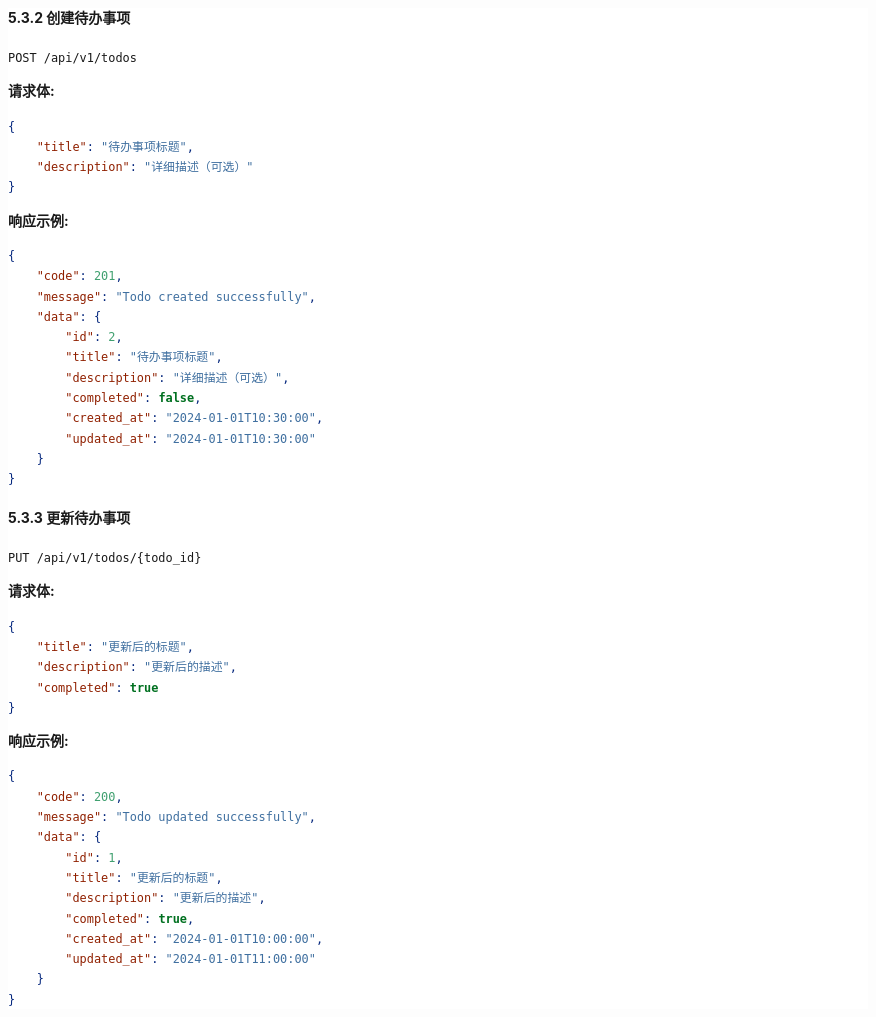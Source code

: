#### 5.3.2 创建待办事项
```
POST /api/v1/todos
```

**请求体:**
```json
{
    "title": "待办事项标题",
    "description": "详细描述（可选）"
}
```

**响应示例:**
```json
{
    "code": 201,
    "message": "Todo created successfully",
    "data": {
        "id": 2,
        "title": "待办事项标题",
        "description": "详细描述（可选）",
        "completed": false,
        "created_at": "2024-01-01T10:30:00",
        "updated_at": "2024-01-01T10:30:00"
    }
}
```

#### 5.3.3 更新待办事项
```
PUT /api/v1/todos/{todo_id}
```

**请求体:**
```json
{
    "title": "更新后的标题",
    "description": "更新后的描述",
    "completed": true
}
```

**响应示例:**
```json
{
    "code": 200,
    "message": "Todo updated successfully",
    "data": {
        "id": 1,
        "title": "更新后的标题",
        "description": "更新后的描述",
        "completed": true,
        "created_at": "2024-01-01T10:00:00",
        "updated_at": "2024-01-01T11:00:00"
    }
}
```
